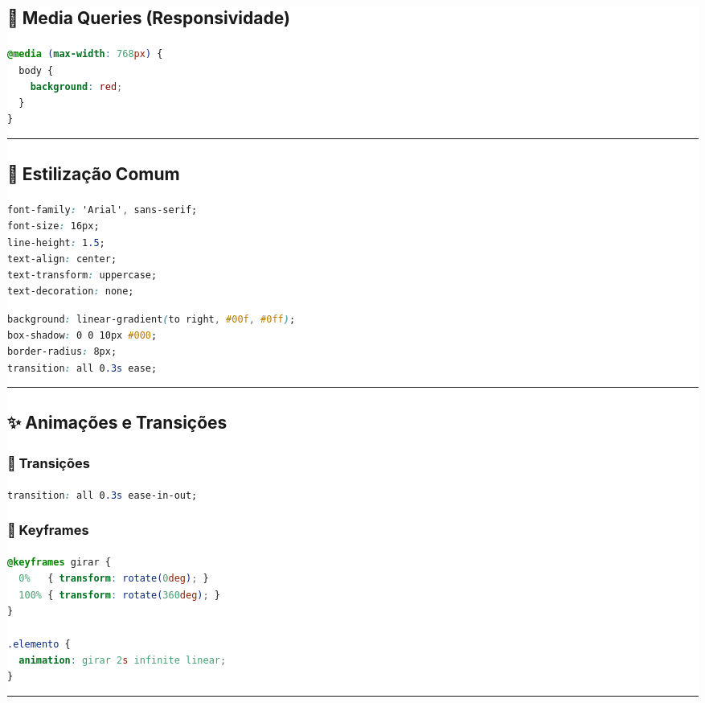 ## 📱 Media Queries (Responsividade)

```css
@media (max-width: 768px) {
  body {
    background: red;
  }
}
```

---

## 🌈 Estilização Comum

```css
font-family: 'Arial', sans-serif;
font-size: 16px;
line-height: 1.5;
text-align: center;
text-transform: uppercase;
text-decoration: none;
```

```css
background: linear-gradient(to right, #00f, #0ff);
box-shadow: 0 0 10px #000;
border-radius: 8px;
transition: all 0.3s ease;
```

---

## ✨ Animações e Transições

### 🔁 Transições

```css
transition: all 0.3s ease-in-out;
```

### 🔄 Keyframes

```css
@keyframes girar {
  0%   { transform: rotate(0deg); }
  100% { transform: rotate(360deg); }
}

.elemento {
  animation: girar 2s infinite linear;
}
```

---